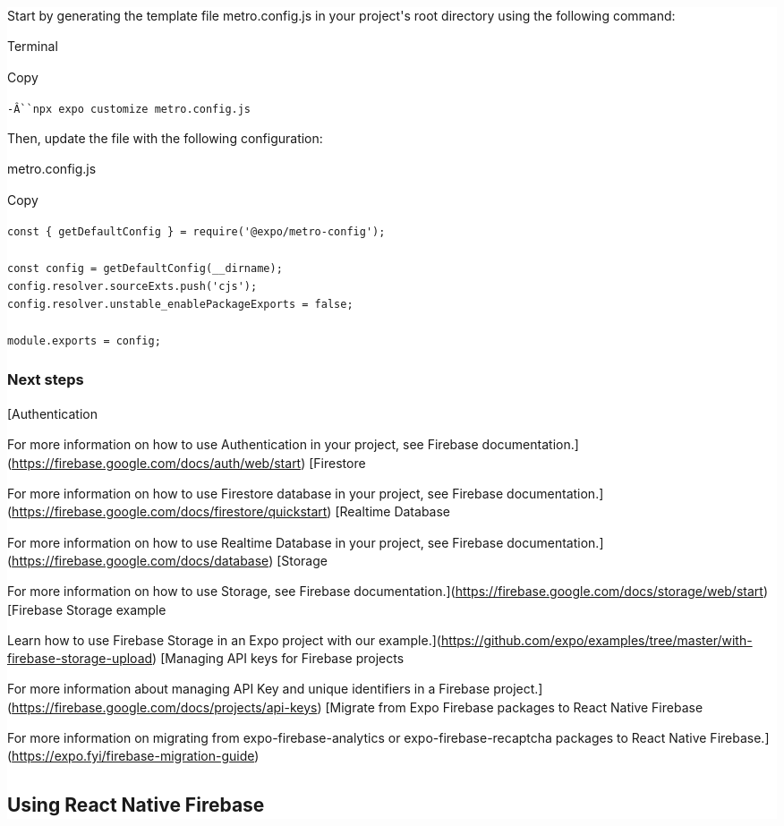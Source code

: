 Start by generating the template file metro.config.js in your project's root directory using the following command:

Terminal

Copy

`-Â``npx expo customize metro.config.js`

Then, update the file with the following configuration:

metro.config.js

Copy

```
const { getDefaultConfig } = require('@expo/metro-config');

const config = getDefaultConfig(__dirname);
config.resolver.sourceExts.push('cjs');
config.resolver.unstable_enablePackageExports = false;

module.exports = config;

```

### Next steps

[Authentication

For more information on how to use Authentication in your project, see Firebase documentation.](https://firebase.google.com/docs/auth/web/start)
[Firestore

For more information on how to use Firestore database in your project, see Firebase documentation.](https://firebase.google.com/docs/firestore/quickstart)
[Realtime Database

For more information on how to use Realtime Database in your project, see Firebase documentation.](https://firebase.google.com/docs/database)
[Storage

For more information on how to use Storage, see Firebase documentation.](https://firebase.google.com/docs/storage/web/start)
[Firebase Storage example

Learn how to use Firebase Storage in an Expo project with our example.](https://github.com/expo/examples/tree/master/with-firebase-storage-upload)
[Managing API keys for Firebase projects

For more information about managing API Key and unique identifiers in a Firebase project.](https://firebase.google.com/docs/projects/api-keys)
[Migrate from Expo Firebase packages to React Native Firebase

For more information on migrating from expo-firebase-analytics or expo-firebase-recaptcha packages to React Native Firebase.](https://expo.fyi/firebase-migration-guide)

Using React Native Firebase
---------------------------
